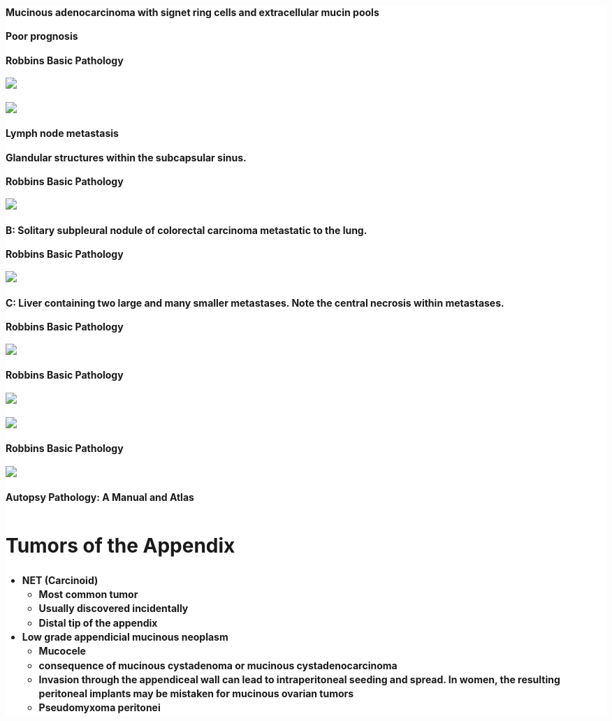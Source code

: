 __Mucinous adenocarcinoma with signet ring cells and extracellular mucin pools__

__Poor prognosis__

__Robbins Basic Pathology__

![](img%5CTumors-of-Lower-GI-Tract49.png)

![](img%5CTumors-of-Lower-GI-Tract50.png)

__Lymph node metastasis__

__Glandular structures within the subcapsular sinus\.__

__Robbins Basic Pathology__

![](img%5CTumors-of-Lower-GI-Tract51.png)

__B: Solitary subpleural nodule of colorectal carcinoma metastatic to the lung\.__

__Robbins Basic Pathology__

![](img%5CTumors-of-Lower-GI-Tract52.png)

__C: Liver containing two large and many smaller metastases\. Note the central necrosis within metastases\.__

__Robbins Basic Pathology__

![](img%5CTumors-of-Lower-GI-Tract53.png)

__Robbins Basic Pathology__

![](img%5CTumors-of-Lower-GI-Tract54.jpg)

![](img%5CTumors-of-Lower-GI-Tract55.png)

__Robbins Basic Pathology__

![](img%5CTumors-of-Lower-GI-Tract56.png)

__Autopsy Pathology: A Manual and Atlas__

# Tumors of the Appendix

* __NET \(Carcinoid\)__
  * __Most common tumor__
  * __Usually discovered incidentally__
  * __Distal tip of the appendix__
* __Low grade appendicial mucinous neoplasm__
  * __Mucocele__
  * __consequence of mucinous cystadenoma or mucinous cystadenocarcinoma__
  * __Invasion through the appendiceal wall can lead to intraperitoneal seeding and spread\. In women\, the resulting peritoneal implants may be mistaken for mucinous ovarian tumors__
  * __Pseudomyxoma peritonei__

